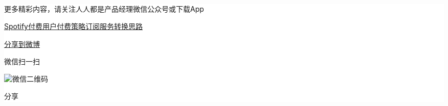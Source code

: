 更多精彩内容，请关注人人都是产品经理微信公众号或下载App

[Spotify](https://www.woshipm.com/tag/spotify)[付费用户](https://www.woshipm.com/tag/%e4%bb%98%e8%b4%b9%e7%94%a8%e6%88%b7)[付费策略](https://www.woshipm.com/tag/%e4%bb%98%e8%b4%b9%e7%ad%96%e7%95%a5)[订阅服务](https://www.woshipm.com/tag/%e8%ae%a2%e9%98%85%e6%9c%8d%e5%8a%a1)[转换思路](https://www.woshipm.com/tag/%e8%bd%ac%e6%8d%a2%e6%80%9d%e8%b7%af)

[分享到微博](https://service.weibo.com/share/share.php?appkey=2775287854&title=Spotify的付费转换策略：免费用户如何成为付费用户？&url=https://www.woshipm.com/operate/5959293.html&pic=https://image.woshipm.com/2023/04/13/58185576-d9eb-11ed-a6e8-00163e0b5ff3.jpg)

微信扫一扫

![微信二维码](https://api.pwmqr.com/qrcode/create/?url=https://www.woshipm.com/operate/5959293.html)

分享